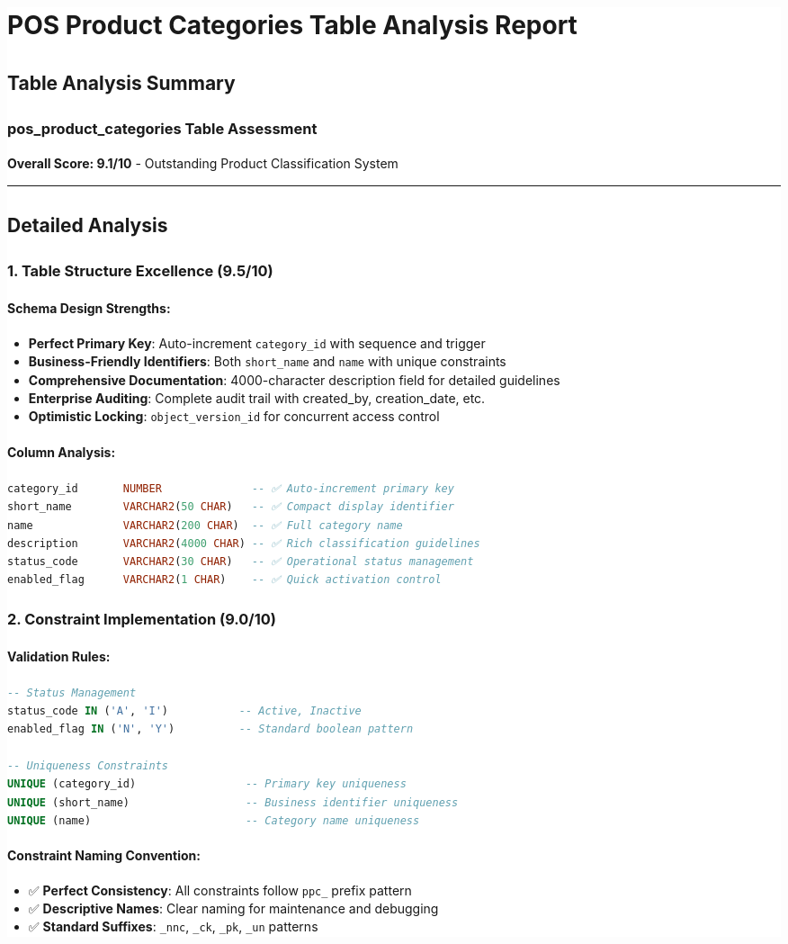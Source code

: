 # POS Product Categories Table Analysis Report

## Table Analysis Summary

### **pos_product_categories Table Assessment**
**Overall Score: 9.1/10** - Outstanding Product Classification System

---

## Detailed Analysis

### 1. **Table Structure Excellence (9.5/10)**

#### **Schema Design Strengths:**
- **Perfect Primary Key**: Auto-increment `category_id` with sequence and trigger
- **Business-Friendly Identifiers**: Both `short_name` and `name` with unique constraints
- **Comprehensive Documentation**: 4000-character description field for detailed guidelines
- **Enterprise Auditing**: Complete audit trail with created_by, creation_date, etc.
- **Optimistic Locking**: `object_version_id` for concurrent access control

#### **Column Analysis:**
```sql
category_id       NUMBER              -- ✅ Auto-increment primary key
short_name        VARCHAR2(50 CHAR)   -- ✅ Compact display identifier
name              VARCHAR2(200 CHAR)  -- ✅ Full category name
description       VARCHAR2(4000 CHAR) -- ✅ Rich classification guidelines
status_code       VARCHAR2(30 CHAR)   -- ✅ Operational status management
enabled_flag      VARCHAR2(1 CHAR)    -- ✅ Quick activation control
```

### 2. **Constraint Implementation (9.0/10)**

#### **Validation Rules:**
```sql
-- Status Management
status_code IN ('A', 'I')           -- Active, Inactive
enabled_flag IN ('N', 'Y')          -- Standard boolean pattern

-- Uniqueness Constraints
UNIQUE (category_id)                 -- Primary key uniqueness
UNIQUE (short_name)                  -- Business identifier uniqueness
UNIQUE (name)                        -- Category name uniqueness
```

#### **Constraint Naming Convention:**
- ✅ **Perfect Consistency**: All constraints follow `ppc_` prefix pattern
- ✅ **Descriptive Names**: Clear naming for maintenance and debugging
- ✅ **Standard Suffixes**: `_nnc`, `_ck`, `_pk`, `_un` patterns
